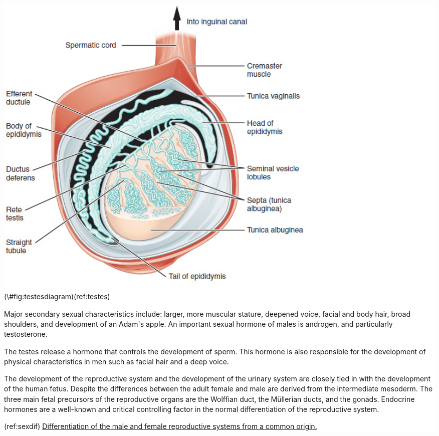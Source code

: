 <img src="./figures/reproductive_system/Figure_28_01_03.jpg" alt="(ref:testes)" width="70%" />
<p class="caption">(\#fig:testesdiagram)(ref:testes)</p>
</div>

Major secondary sexual characteristics include: larger, more muscular stature, deepened voice, facial and body hair, broad shoulders, and development of an Adam's apple. An important sexual hormone of males is androgen, and particularly testosterone.

The testes release a hormone that controls the development of sperm. This hormone is also responsible for the development of physical characteristics in men such as facial hair and a deep voice.

The development of the reproductive system and the development of the urinary system are closely tied in with the development of the human fetus. Despite the differences between the adult female and male are derived from the intermediate mesoderm. The three main fetal precursors of the reproductive organs are the Wolffian duct, the Müllerian ducts, and the gonads. Endocrine hormones are a well-known and critical controlling factor in the normal differentiation of the reproductive system.

(ref:sexdif) [Differentiation of the male and female reproductive systems from a common origin.](https://commons.wikimedia.org/wiki/File:2915_Sexual_Differentation-02.jpg) 

<div class="figure" style="text-align: center">